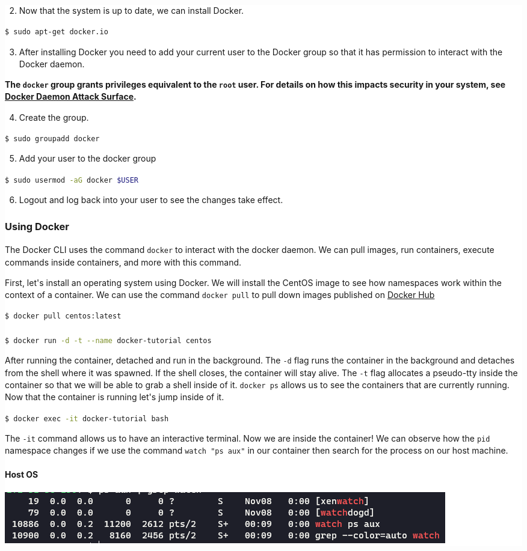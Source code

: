 2. Now that the system is up to date, we can install Docker.

``` bash
$ sudo apt-get docker.io
```

3. After installing Docker you need to add your current user to the Docker group so that it has permission to interact with the Docker daemon.

**The `docker` group grants privileges equivalent to the `root` user. For details on how this impacts security in your system, see [Docker Daemon Attack Surface](https://docs.docker.com/engine/security/#docker-daemon-attack-surface).**

4. Create the group.

``` bash
$ sudo groupadd docker
```

5. Add your user to the docker group

``` bash
$ sudo usermod -aG docker $USER
```

6. Logout and log back into your user to see the changes take effect.

### Using Docker

The Docker CLI uses the command `docker` to interact with the docker daemon. We can pull images, run containers, execute commands inside containers, and more with this command.

First, let's install an operating system using Docker. We will install the CentOS image to see how namespaces work within the context of a container. We can use the command `docker pull` to pull down images published on [Docker Hub](https://hub.docker.com/)

``` bash
$ docker pull centos:latest

$ docker run -d -t --name docker-tutorial centos
```

After running the container, detached and run in the background. The `-d` flag runs the container in the background and detaches from the shell where it was spawned. If the shell closes, the container will stay alive. The `-t` flag allocates a pseudo-tty inside the container so that we will be able to grab a shell inside of it. `docker ps` allows us to see the containers that are currently running. Now that the container is running let's jump inside of it.

``` bash
$ docker exec -it docker-tutorial bash
```

The `-it` command allows us to have an interactive terminal. Now we are inside the container! We can observe how the `pid` namespace changes if we use the command `watch "ps aux"` in our container then search for the process on our host machine.

#### Host OS

![image of host pid](/images/content/posts/misc/docker/docker_pid_host.png)
